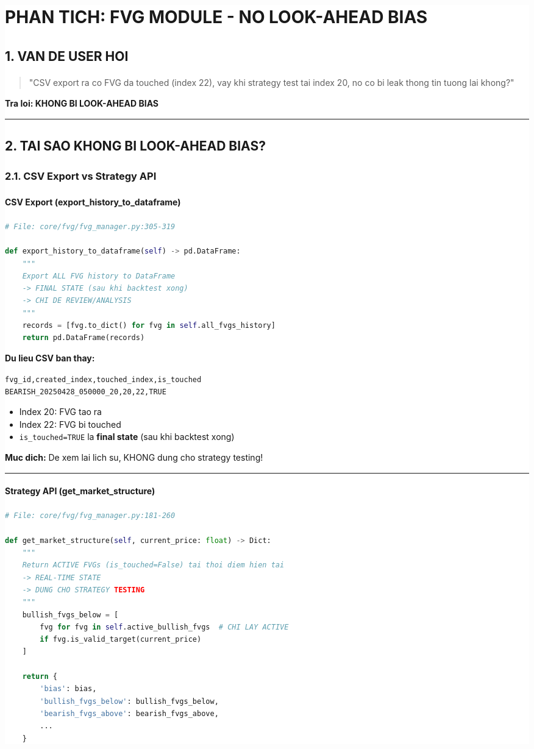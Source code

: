 # PHAN TICH: FVG MODULE - NO LOOK-AHEAD BIAS

## 1. VAN DE USER HOI

> "CSV export ra co FVG da touched (index 22), vay khi strategy test tai index 20,
> no co bi leak thong tin tuong lai khong?"

**Tra loi: KHONG BI LOOK-AHEAD BIAS**

---

## 2. TAI SAO KHONG BI LOOK-AHEAD BIAS?

### 2.1. CSV Export vs Strategy API

#### CSV Export (export_history_to_dataframe)
```python
# File: core/fvg/fvg_manager.py:305-319

def export_history_to_dataframe(self) -> pd.DataFrame:
    """
    Export ALL FVG history to DataFrame
    -> FINAL STATE (sau khi backtest xong)
    -> CHI DE REVIEW/ANALYSIS
    """
    records = [fvg.to_dict() for fvg in self.all_fvgs_history]
    return pd.DataFrame(records)
```

**Du lieu CSV ban thay:**
```csv
fvg_id,created_index,touched_index,is_touched
BEARISH_20250428_050000_20,20,22,TRUE
```
- Index 20: FVG tao ra
- Index 22: FVG bi touched
- `is_touched=TRUE` la **final state** (sau khi backtest xong)

**Muc dich:** De xem lai lich su, KHONG dung cho strategy testing!

---

#### Strategy API (get_market_structure)
```python
# File: core/fvg/fvg_manager.py:181-260

def get_market_structure(self, current_price: float) -> Dict:
    """
    Return ACTIVE FVGs (is_touched=False) tai thoi diem hien tai
    -> REAL-TIME STATE
    -> DUNG CHO STRATEGY TESTING
    """
    bullish_fvgs_below = [
        fvg for fvg in self.active_bullish_fvgs  # CHI LAY ACTIVE
        if fvg.is_valid_target(current_price)
    ]

    return {
        'bias': bias,
        'bullish_fvgs_below': bullish_fvgs_below,
        'bearish_fvgs_above': bearish_fvgs_above,
        ...
    }
```